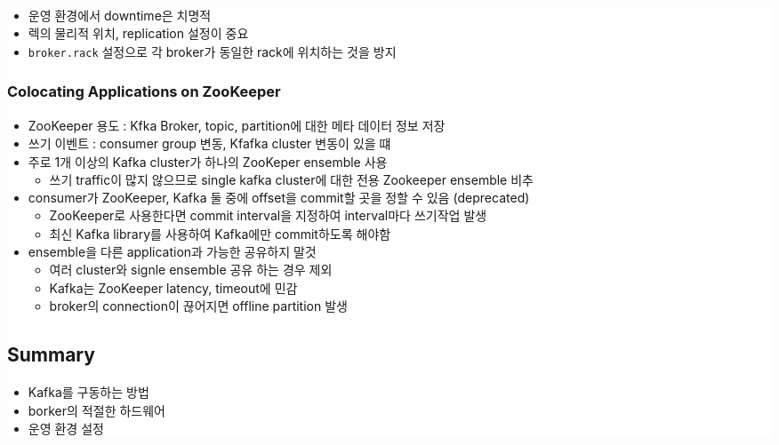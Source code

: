 - 운영 환경에서 downtime은 치명적
- 렉의 물리적 위치, replication 설정이 중요
- `broker.rack` 설정으로 각 broker가 동일한 rack에 위치하는 것을 방지

### Colocating Applications on ZooKeeper

- ZooKeeper 용도 : Kfka Broker, topic, partition에 대한 메타 데이터 정보 저장
- 쓰기 이벤트 : consumer group 변동, Kfafka cluster 변동이 있을 떄
- 주로 1개 이상의 Kafka cluster가 하나의 ZooKeper ensemble 사용
    - 쓰기 traffic이 많지 않으므로 single kafka cluster에 대한 전용 Zookeeper ensemble 비추
- consumer가 ZooKeeper, Kafka 둘 중에 offset을 commit할 곳을 정할 수 있음 (deprecated)
    - ZooKeeper로 사용한다면 commit interval을 지정하여 interval마다 쓰기작업 발생
    - 최신 Kafka library를 사용하여 Kafka에만 commit하도록 해야함
- ensemble을 다른 application과 가능한 공유하지 말것
    - 여러 cluster와 signle ensemble 공유 하는 경우 제외
    - Kafka는 ZooKeeper latency, timeout에 민감
    - broker의 connection이 끊어지면 offline partition 발생

## Summary

- Kafka를 구동하는 방법
- borker의 적절한 하드웨어
- 운영 환경 설정